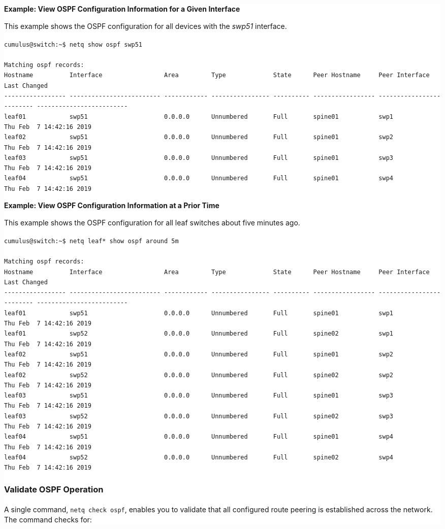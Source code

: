 **Example: View OSPF Configuration Information for a Given Interface**

This example shows the OSPF configuration for all devices with the *swp51*
interface.

    cumulus@switch:~$ netq show ospf swp51 
     
    Matching ospf records:
    Hostname          Interface                 Area         Type             State      Peer Hostname     Peer Interface            Last Changed
    ----------------- ------------------------- ------------ ---------------- ---------- ----------------- ------------------------- -------------------------
    leaf01            swp51                     0.0.0.0      Unnumbered       Full       spine01           swp1                      Thu Feb  7 14:42:16 2019
    leaf02            swp51                     0.0.0.0      Unnumbered       Full       spine01           swp2                      Thu Feb  7 14:42:16 2019
    leaf03            swp51                     0.0.0.0      Unnumbered       Full       spine01           swp3                      Thu Feb  7 14:42:16 2019
    leaf04            swp51                     0.0.0.0      Unnumbered       Full       spine01           swp4                      Thu Feb  7 14:42:16 2019

**Example: View OSPF Configuration Information at a Prior Time**

This example shows the OSPF configuration for all leaf switches about
five minutes ago.

    cumulus@switch:~$ netq leaf* show ospf around 5m
     
    Matching ospf records:
    Hostname          Interface                 Area         Type             State      Peer Hostname     Peer Interface            Last Changed
    ----------------- ------------------------- ------------ ---------------- ---------- ----------------- ------------------------- -------------------------
    leaf01            swp51                     0.0.0.0      Unnumbered       Full       spine01           swp1                      Thu Feb  7 14:42:16 2019
    leaf01            swp52                     0.0.0.0      Unnumbered       Full       spine02           swp1                      Thu Feb  7 14:42:16 2019
    leaf02            swp51                     0.0.0.0      Unnumbered       Full       spine01           swp2                      Thu Feb  7 14:42:16 2019
    leaf02            swp52                     0.0.0.0      Unnumbered       Full       spine02           swp2                      Thu Feb  7 14:42:16 2019
    leaf03            swp51                     0.0.0.0      Unnumbered       Full       spine01           swp3                      Thu Feb  7 14:42:16 2019
    leaf03            swp52                     0.0.0.0      Unnumbered       Full       spine02           swp3                      Thu Feb  7 14:42:16 2019
    leaf04            swp51                     0.0.0.0      Unnumbered       Full       spine01           swp4                      Thu Feb  7 14:42:16 2019
    leaf04            swp52                     0.0.0.0      Unnumbered       Full       spine02           swp4                      Thu Feb  7 14:42:16 2019

### Validate OSPF Operation

A single command, `netq check ospf`, enables you to validate that all
configured route peering is established across the network. The command
checks for:
